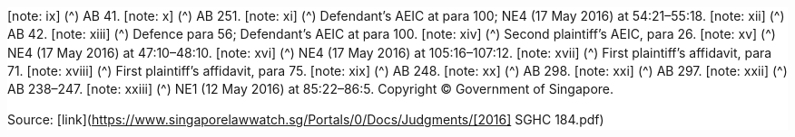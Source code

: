 
[note: ix] (^) AB 41. [note: x] (^) AB 251. [note: xi] (^) Defendant’s AEIC at para 100; NE4 (17 May 2016) at 54:21–55:18. [note: xii] (^) AB 42. [note: xiii] (^) Defence para 56; Defendant’s AEIC at para 100. [note: xiv] (^) Second plaintiff’s AEIC, para 26. [note: xv] (^) NE4 (17 May 2016) at 47:10–48:10. [note: xvi] (^) NE4 (17 May 2016) at 105:16–107:12. [note: xvii] (^) First plaintiff’s affidavit, para 71. [note: xviii] (^) First plaintiff’s affidavit, para 75. [note: xix] (^) AB 248. [note: xx] (^) AB 298. [note: xxi] (^) AB 297. [note: xxii] (^) AB 238–247. [note: xxiii] (^) NE1 (12 May 2016) at 85:22–86:5. Copyright © Government of Singapore. 


Source: [link](https://www.singaporelawwatch.sg/Portals/0/Docs/Judgments/[2016] SGHC 184.pdf)

